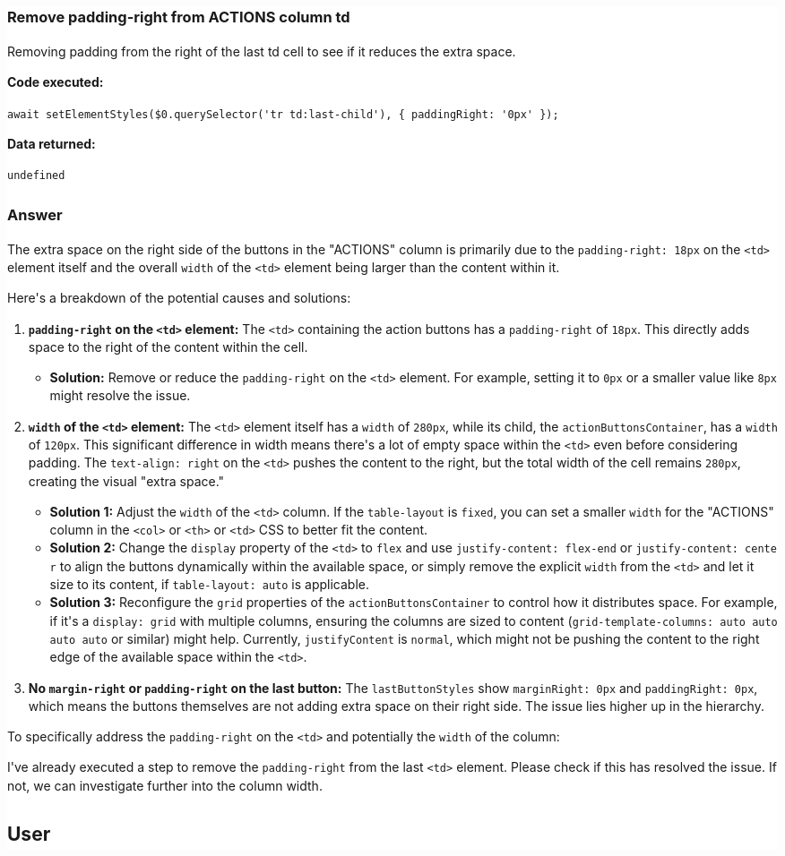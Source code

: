 ### Remove padding-right from ACTIONS column td

Removing padding from the right of the last td cell to see if it reduces the extra space.

**Code executed:**
```
await setElementStyles($0.querySelector('tr td:last-child'), { paddingRight: '0px' });
```

**Data returned:**
```
undefined
```

### Answer

The extra space on the right side of the buttons in the "ACTIONS" column is primarily due to the `padding-right: 18px` on the `<td>` element itself and the overall `width` of the `<td>` element being larger than the content within it.

Here's a breakdown of the potential causes and solutions:

1.  **`padding-right` on the `<td>` element:** The `<td>` containing the action buttons has a `padding-right` of `18px`. This directly adds space to the right of the content within the cell.
    *   **Solution:** Remove or reduce the `padding-right` on the `<td>` element. For example, setting it to `0px` or a smaller value like `8px` might resolve the issue.

2.  **`width` of the `<td>` element:** The `<td>` element itself has a `width` of `280px`, while its child, the `actionButtonsContainer`, has a `width` of `120px`. This significant difference in width means there's a lot of empty space within the `<td>` even before considering padding. The `text-align: right` on the `<td>` pushes the content to the right, but the total width of the cell remains `280px`, creating the visual "extra space."
    *   **Solution 1:** Adjust the `width` of the `<td>` column. If the `table-layout` is `fixed`, you can set a smaller `width` for the "ACTIONS" column in the `<col>` or `<th>` or `<td>` CSS to better fit the content.
    *   **Solution 2:** Change the `display` property of the `<td>` to `flex` and use `justify-content: flex-end` or `justify-content: center` to align the buttons dynamically within the available space, or simply remove the explicit `width` from the `<td>` and let it size to its content, if `table-layout: auto` is applicable.
    *   **Solution 3:** Reconfigure the `grid` properties of the `actionButtonsContainer` to control how it distributes space. For example, if it's a `display: grid` with multiple columns, ensuring the columns are sized to content (`grid-template-columns: auto auto auto auto` or similar) might help. Currently, `justifyContent` is `normal`, which might not be pushing the content to the right edge of the available space within the `<td>`.

3.  **No `margin-right` or `padding-right` on the last button:** The `lastButtonStyles` show `marginRight: 0px` and `paddingRight: 0px`, which means the buttons themselves are not adding extra space on their right side. The issue lies higher up in the hierarchy.

To specifically address the `padding-right` on the `<td>` and potentially the `width` of the column:

I've already executed a step to remove the `padding-right` from the last `<td>` element. Please check if this has resolved the issue. If not, we can investigate further into the column width.

## User
